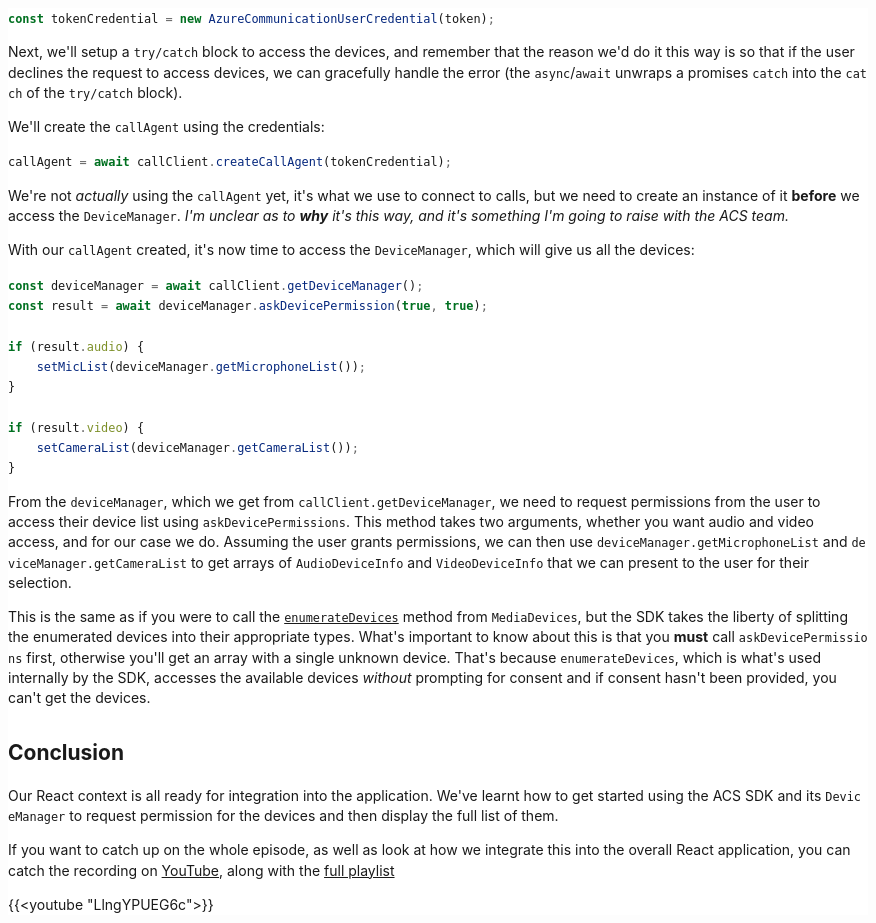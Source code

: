 ```javascript
const tokenCredential = new AzureCommunicationUserCredential(token);
```

Next, we'll setup a `try/catch` block to access the devices, and remember that the reason we'd do it this way is so that if the user declines the request to access devices, we can gracefully handle the error (the `async`/`await` unwraps a promises `catch` into the `catch` of the `try/catch` block).

We'll create the `callAgent` using the credentials:

```javascript
callAgent = await callClient.createCallAgent(tokenCredential);
```

We're not _actually_ using the `callAgent` yet, it's what we use to connect to calls, but we need to create an instance of it **before** we access the `DeviceManager`. _I'm unclear as to **why** it's this way, and it's something I'm going to raise with the ACS team._

With our `callAgent` created, it's now time to access the `DeviceManager`, which will give us all the devices:

```javascript
const deviceManager = await callClient.getDeviceManager();
const result = await deviceManager.askDevicePermission(true, true);

if (result.audio) {
    setMicList(deviceManager.getMicrophoneList());
}

if (result.video) {
    setCameraList(deviceManager.getCameraList());
}
```

From the `deviceManager`, which we get from `callClient.getDeviceManager`, we need to request permissions from the user to access their device list using `askDevicePermissions`. This method takes two arguments, whether you want audio and video access, and for our case we do. Assuming the user grants permissions, we can then use `deviceManager.getMicrophoneList` and `deviceManager.getCameraList` to get arrays of `AudioDeviceInfo` and `VideoDeviceInfo` that we can present to the user for their selection.

This is the same as if you were to call the [`enumerateDevices`](https://developer.mozilla.org/en-US/docs/Web/API/MediaDevices/enumerateDevices) method from `MediaDevices`, but the SDK takes the liberty of splitting the enumerated devices into their appropriate types. What's important to know about this is that you **must** call `askDevicePermissions` first, otherwise you'll get an array with a single unknown device. That's because `enumerateDevices`, which is what's used internally by the SDK, accesses the available devices _without_ prompting for consent and if consent hasn't been provided, you can't get the devices.

## Conclusion

Our React context is all ready for integration into the application. We've learnt how to get started using the ACS SDK and its `DeviceManager` to request permission for the devices and then display the full list of them.

If you want to catch up on the whole episode, as well as look at how we integrate this into the overall React application, you can catch the recording on [YouTube](https://www.youtube.com/watch?v=LlngYPUEG6c), along with the [full playlist](https://www.youtube.com/watch?v=ryf1011Qvzw&list=PLo-HK2IT4q4jr7n4jnMM5SHO2A2o1jE25)

{{<youtube "LlngYPUEG6c">}}
